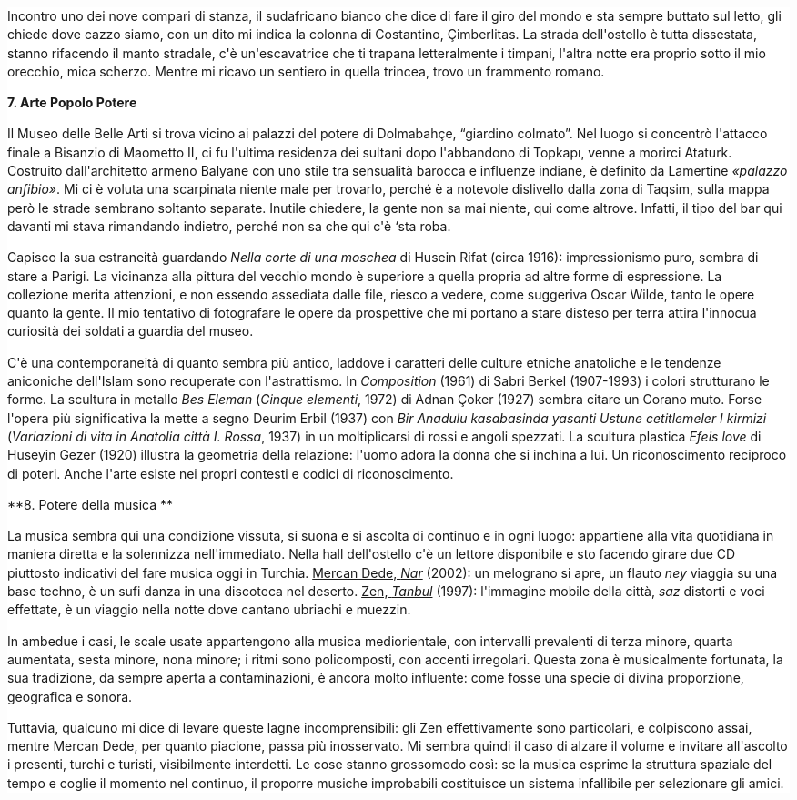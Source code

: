 Incontro uno dei nove compari di stanza, il sudafricano bianco che dice di fare il giro del mondo e sta sempre buttato sul letto, gli chiede dove cazzo siamo, con un dito mi indica la colonna di Costantino, Çimberlitas. La strada dell'ostello è tutta dissestata, stanno rifacendo il manto stradale, c'è un'escavatrice che ti trapana letteralmente i timpani, l'altra notte era proprio sotto il mio orecchio, mica scherzo. Mentre mi ricavo un sentiero in quella trincea, trovo un frammento romano.

**7. Arte Popolo Potere**

Il Museo delle Belle Arti si trova vicino ai palazzi del potere di Dolmabahçe, “giardino colmato”. Nel luogo si concentrò l'attacco finale a Bisanzio di Maometto II, ci fu l'ultima residenza dei sultani dopo l'abbandono di Topkapı, venne a morirci Ataturk. Costruito dall'architetto armeno Balyane con uno stile tra sensualità barocca e influenze indiane, è definito da Lamertine _«palazzo anfibio»_. Mi ci è voluta una scarpinata niente male per trovarlo, perché è a notevole dislivello dalla zona di Taqsim, sulla mappa però le strade sembrano soltanto separate. Inutile chiedere, la gente non sa mai niente, qui come altrove. Infatti, il tipo del bar qui davanti mi stava rimandando indietro, perché non sa che qui c'è ‘sta roba.

Capisco la sua estraneità guardando _Nella corte di una moschea_ di Husein Rifat (circa 1916): impressionismo puro, sembra di stare a Parigi. La vicinanza alla pittura del vecchio mondo è superiore a quella propria ad altre forme di espressione. La collezione merita attenzioni, e non essendo assediata dalle file, riesco a vedere, come suggeriva Oscar Wilde, tanto le opere quanto la gente. Il mio tentativo di fotografare le opere da prospettive che mi portano a stare disteso per terra attira l'innocua curiosità dei soldati a guardia del museo.

C'è una contemporaneità di quanto sembra più antico, laddove i caratteri delle culture etniche anatoliche e le tendenze aniconiche dell'Islam sono recuperate con l'astrattismo. In *Composition* (1961) di Sabri Berkel (1907-1993) i colori strutturano le forme. La scultura in metallo _Bes Eleman_ (_Cinque elementi_, 1972) di Adnan Çoker (1927) sembra citare un Corano muto. Forse l'opera più significativa la mette a segno Deurim Erbil (1937) con _Bir Anadulu kasabasinda yasanti Ustune cetitlemeler I kirmizi_ (_Variazioni di vita in Anatolia città I. Rossa_, 1937) in un moltiplicarsi di rossi e angoli spezzati. La scultura plastica _Efeis love_ di Huseyin Gezer (1920) illustra la geometria della relazione: l'uomo adora la donna che si inchina a lui. Un riconoscimento reciproco di poteri. Anche l'arte esiste nei propri contesti e codici di riconoscimento.

**8. Potere della musica **

La musica sembra qui una condizione vissuta, si suona e si ascolta di continuo e in ogni luogo: appartiene alla vita quotidiana in maniera diretta e la solennizza nell'immediato. Nella hall dell'ostello c'è un lettore disponibile e sto facendo girare due CD piuttosto indicativi del fare musica oggi in Turchia. [Mercan Dede, _Nar_](https://www.youtube.com/watch?v=fTeZt4U6bj0) (2002): un melograno si apre, un flauto _ney_ viaggia su una base techno, è un sufi danza in una discoteca nel deserto. [Zen, _Tanbul_](https://www.youtube.com/watch?v=kJbPwEmBlgE) (1997): l'immagine mobile della città, _saz_ distorti e voci effettate, è un viaggio nella notte dove cantano ubriachi e muezzin.

In ambedue i casi, le scale usate appartengono alla musica mediorientale, con intervalli prevalenti di terza minore, quarta aumentata, sesta minore, nona minore; i ritmi sono policomposti, con accenti irregolari. Questa zona è musicalmente fortunata, la sua tradizione, da sempre aperta a contaminazioni, è ancora molto influente: come fosse una specie di divina proporzione, geografica e sonora.

Tuttavia, qualcuno mi dice di levare queste lagne incomprensibili: gli Zen effettivamente sono particolari, e colpiscono assai, mentre Mercan Dede, per quanto piacione, passa più inosservato. Mi sembra quindi il caso di alzare il volume e invitare all'ascolto i presenti, turchi e turisti, visibilmente interdetti. Le cose stanno grossomodo così: se la musica esprime la struttura spaziale del tempo e coglie il momento nel continuo, il proporre musiche improbabili costituisce un sistema infallibile per selezionare gli amici.
